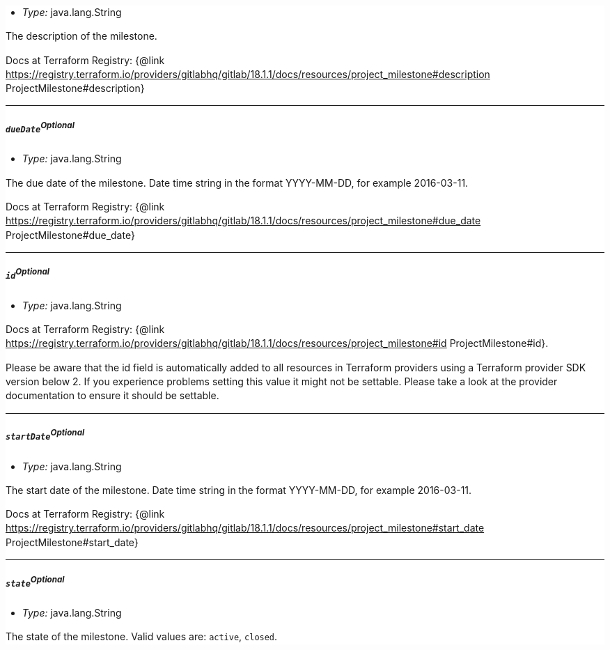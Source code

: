 - *Type:* java.lang.String

The description of the milestone.

Docs at Terraform Registry: {@link https://registry.terraform.io/providers/gitlabhq/gitlab/18.1.1/docs/resources/project_milestone#description ProjectMilestone#description}

---

##### `dueDate`<sup>Optional</sup> <a name="dueDate" id="@cdktf/provider-gitlab.projectMilestone.ProjectMilestone.Initializer.parameter.dueDate"></a>

- *Type:* java.lang.String

The due date of the milestone. Date time string in the format YYYY-MM-DD, for example 2016-03-11.

Docs at Terraform Registry: {@link https://registry.terraform.io/providers/gitlabhq/gitlab/18.1.1/docs/resources/project_milestone#due_date ProjectMilestone#due_date}

---

##### `id`<sup>Optional</sup> <a name="id" id="@cdktf/provider-gitlab.projectMilestone.ProjectMilestone.Initializer.parameter.id"></a>

- *Type:* java.lang.String

Docs at Terraform Registry: {@link https://registry.terraform.io/providers/gitlabhq/gitlab/18.1.1/docs/resources/project_milestone#id ProjectMilestone#id}.

Please be aware that the id field is automatically added to all resources in Terraform providers using a Terraform provider SDK version below 2.
If you experience problems setting this value it might not be settable. Please take a look at the provider documentation to ensure it should be settable.

---

##### `startDate`<sup>Optional</sup> <a name="startDate" id="@cdktf/provider-gitlab.projectMilestone.ProjectMilestone.Initializer.parameter.startDate"></a>

- *Type:* java.lang.String

The start date of the milestone. Date time string in the format YYYY-MM-DD, for example 2016-03-11.

Docs at Terraform Registry: {@link https://registry.terraform.io/providers/gitlabhq/gitlab/18.1.1/docs/resources/project_milestone#start_date ProjectMilestone#start_date}

---

##### `state`<sup>Optional</sup> <a name="state" id="@cdktf/provider-gitlab.projectMilestone.ProjectMilestone.Initializer.parameter.state"></a>

- *Type:* java.lang.String

The state of the milestone. Valid values are: `active`, `closed`.
